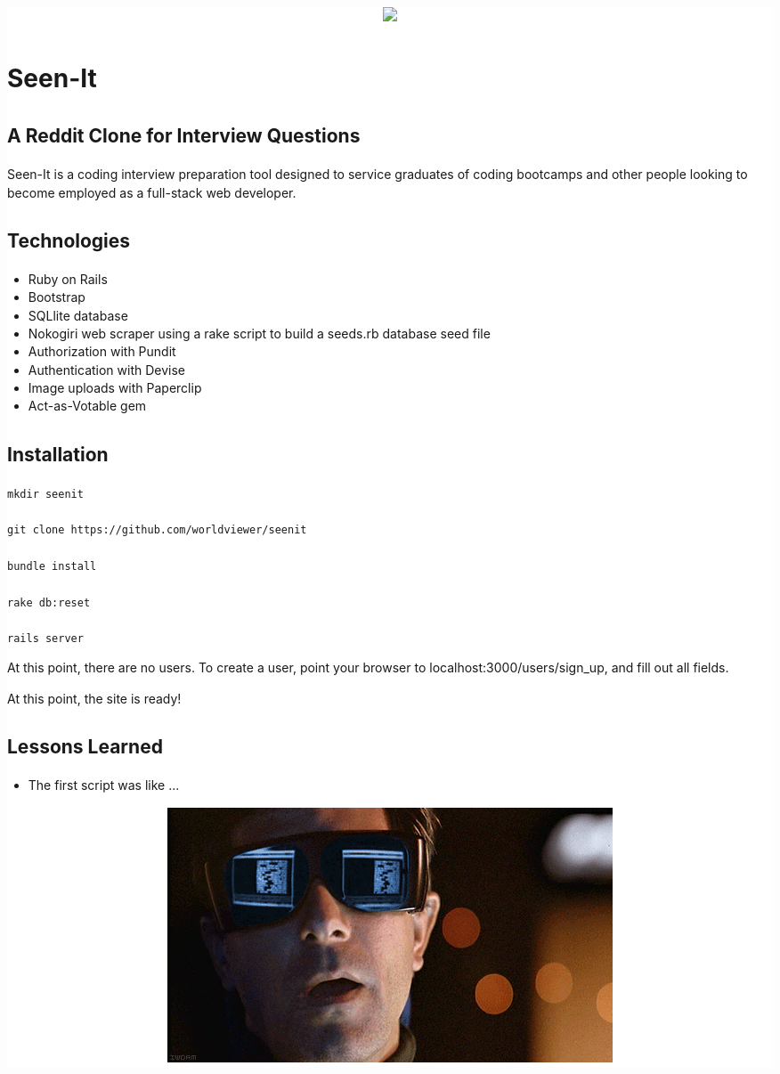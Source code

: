 <p align="center">
  <img src="https://github.com/worldviewer/seen-it/blob/master/seenit.gif" />
</p>

# Seen-It

## A Reddit Clone for Interview Questions

Seen-It is a coding interview preparation tool designed to service graduates of coding bootcamps and other people looking to become employed as a full-stack web developer.

## Technologies

* Ruby on Rails
* Bootstrap
* SQLlite database
* Nokogiri web scraper using a rake script to build a seeds.rb database seed file
* Authorization with Pundit
* Authentication with Devise
* Image uploads with Paperclip
* Act-as-Votable gem

## Installation

```
mkdir seenit

git clone https://github.com/worldviewer/seenit

bundle install

rake db:reset

rails server
```

At this point, there are no users.  To create a user, point your browser to localhost:3000/users/sign_up, and fill out all fields.

At this point, the site is ready!

## Lessons Learned

* The first script was like ...

<p align="center">
  <img src="https://github.com/worldviewer/seen-it/blob/master/stuck.gif" />
</p>